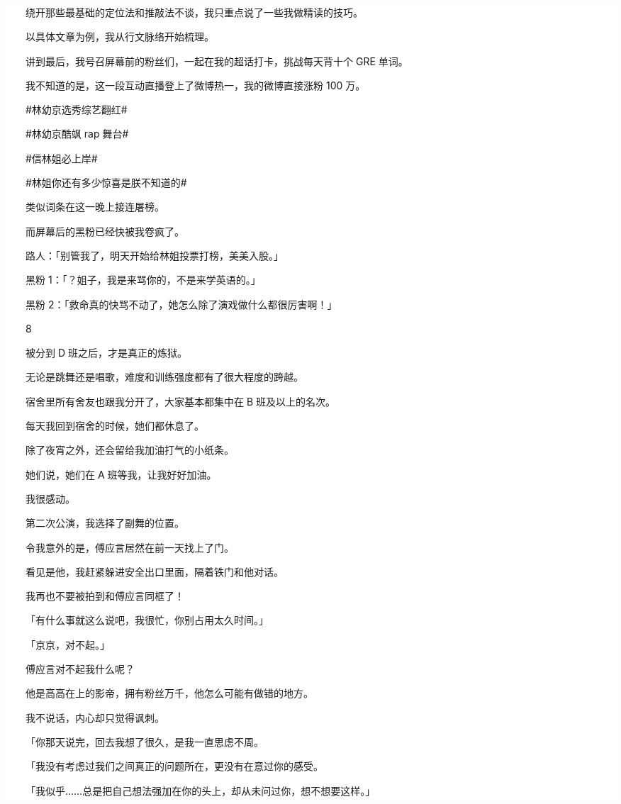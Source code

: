 &emsp;&emsp;绕开那些最基础的定位法和推敲法不谈，我只重点说了一些我做精读的技巧。  
  
&emsp;&emsp;以具体文章为例，我从行文脉络开始梳理。  
  
&emsp;&emsp;讲到最后，我号召屏幕前的粉丝们，一起在我的超话打卡，挑战每天背十个 GRE 单词。  
  
&emsp;&emsp;我不知道的是，这一段互动直播登上了微博热一，我的微博直接涨粉 100 万。  
  
&emsp;&emsp;#林幼京选秀综艺翻红#  
  
&emsp;&emsp;#林幼京酷飒 rap 舞台#  
  
&emsp;&emsp;#信林姐必上岸#  
  
&emsp;&emsp;#林姐你还有多少惊喜是朕不知道的#  
  
&emsp;&emsp;类似词条在这一晚上接连屠榜。  
  
&emsp;&emsp;而屏幕后的黑粉已经快被我卷疯了。  
  
&emsp;&emsp;路人：「别管我了，明天开始给林姐投票打榜，美美入股。」  
  
&emsp;&emsp;黑粉 1：「？姐子，我是来骂你的，不是来学英语的。」  
  
&emsp;&emsp;黑粉 2：「救命真的快骂不动了，她怎么除了演戏做什么都很厉害啊！」  
  
&emsp;&emsp;8  
  
&emsp;&emsp;被分到 D 班之后，才是真正的炼狱。  
  
&emsp;&emsp;无论是跳舞还是唱歌，难度和训练强度都有了很大程度的跨越。  
  
&emsp;&emsp;宿舍里所有舍友也跟我分开了，大家基本都集中在 B 班及以上的名次。  
  
&emsp;&emsp;每天我回到宿舍的时候，她们都休息了。  
  
&emsp;&emsp;除了夜宵之外，还会留给我加油打气的小纸条。  
  
&emsp;&emsp;她们说，她们在 A 班等我，让我好好加油。  
  
&emsp;&emsp;我很感动。  
  
&emsp;&emsp;第二次公演，我选择了副舞的位置。  
  
&emsp;&emsp;令我意外的是，傅应言居然在前一天找上了门。  
  
&emsp;&emsp;看见是他，我赶紧躲进安全出口里面，隔着铁门和他对话。  
  
&emsp;&emsp;我再也不要被拍到和傅应言同框了！  
  
&emsp;&emsp;「有什么事就这么说吧，我很忙，你别占用太久时间。」  
  
&emsp;&emsp;「京京，对不起。」  
  
&emsp;&emsp;傅应言对不起我什么呢？  
  
&emsp;&emsp;他是高高在上的影帝，拥有粉丝万千，他怎么可能有做错的地方。  
  
&emsp;&emsp;我不说话，内心却只觉得讽刺。  
  
&emsp;&emsp;「你那天说完，回去我想了很久，是我一直思虑不周。  
  
&emsp;&emsp;「我没有考虑过我们之间真正的问题所在，更没有在意过你的感受。  
  
&emsp;&emsp;「我似乎……总是把自己想法强加在你的头上，却从未问过你，想不想要这样。」  
  